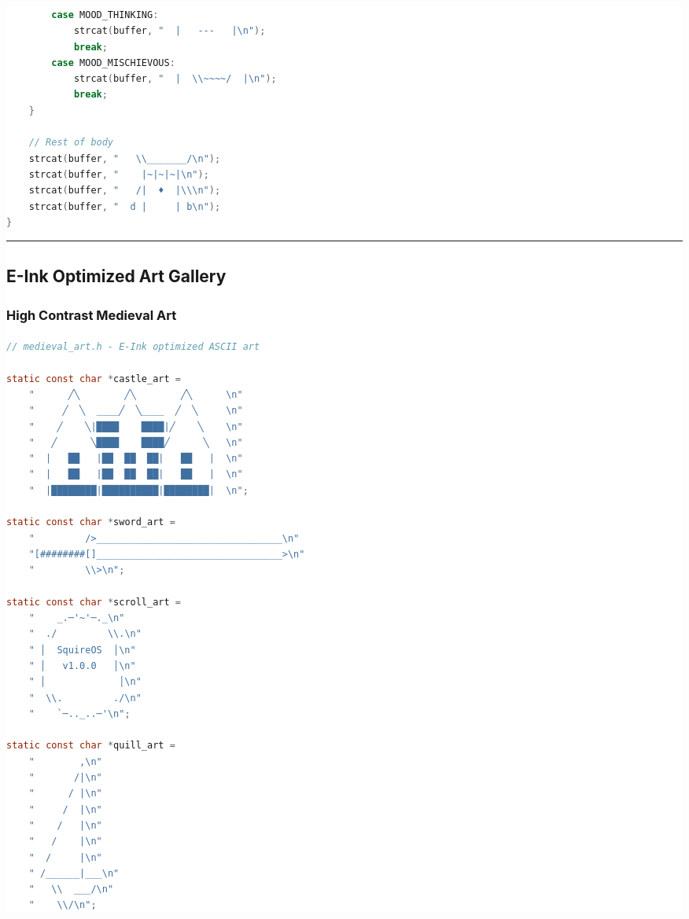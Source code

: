 ```c
        case MOOD_THINKING:
            strcat(buffer, "  |   ---   |\n");
            break;
        case MOOD_MISCHIEVOUS:
            strcat(buffer, "  |  \\~~~~/  |\n");
            break;
    }
    
    // Rest of body
    strcat(buffer, "   \\_______/\n");
    strcat(buffer, "    |~|~|~|\n");
    strcat(buffer, "   /|  ♦  |\\\n");
    strcat(buffer, "  d |     | b\n");
}
```

---

## E-Ink Optimized Art Gallery

### High Contrast Medieval Art

```c
// medieval_art.h - E-Ink optimized ASCII art

static const char *castle_art = 
    "      ╱╲        ╱╲        ╱╲      \n"
    "     ╱  ╲  ____╱  ╲____  ╱  ╲     \n"
    "    ╱    ╲|████    ████|╱    ╲    \n"
    "   ╱      ╲████    ████╱      ╲   \n"
    "  |   ██   |██  ██  ██|   ██   |  \n"
    "  |   ██   |██  ██  ██|   ██   |  \n"
    "  |████████|██████████|████████|  \n";

static const char *sword_art = 
    "         />_________________________________\n"
    "[########[]_________________________________>\n"
    "         \\>\n";

static const char *scroll_art = 
    "    _.─'~'─._\n"
    "  ./         \\.\n"
    " │  SquireOS  │\n"
    " │   v1.0.0   │\n"
    " │             │\n"
    "  \\.         ./\n"
    "    `─.._..─'\n";

static const char *quill_art = 
    "        ,\n"
    "       /|\n"
    "      / |\n"
    "     /  |\n"
    "    /   |\n"
    "   /    |\n"
    "  /     |\n"
    " /______|___\n"
    "   \\  ___/\n"
    "    \\/\n";
```
